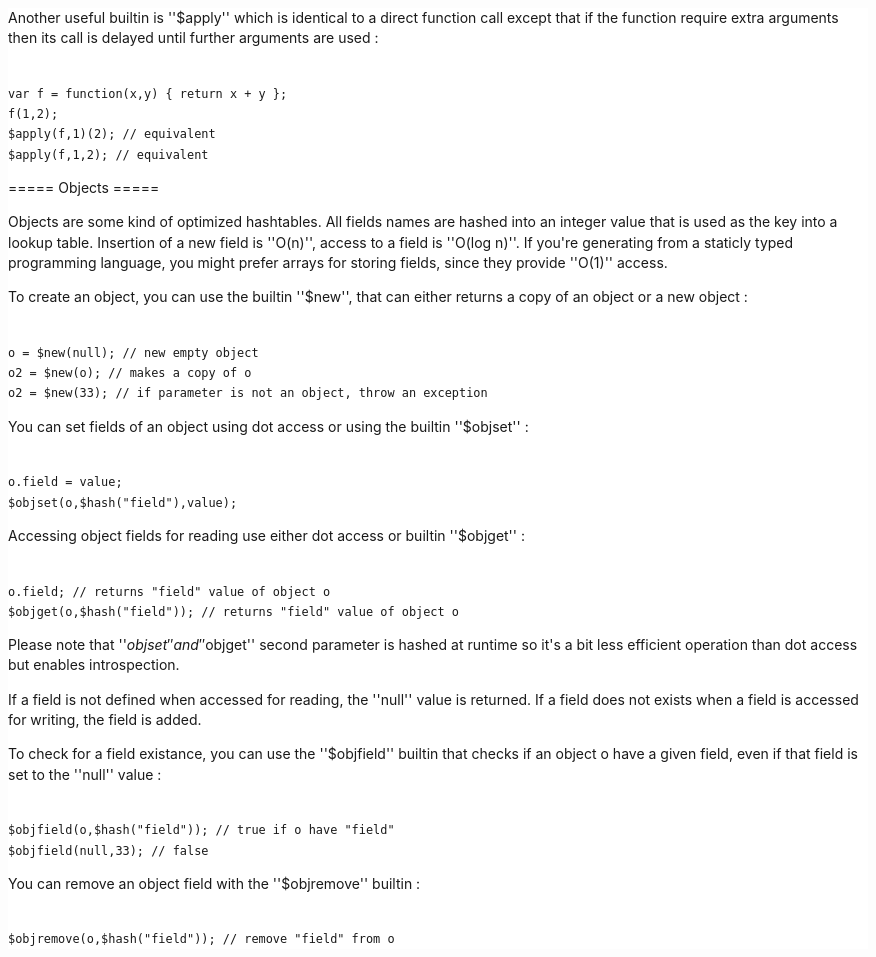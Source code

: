 Another useful builtin is ''$apply'' which is identical to a direct function call except that if the function require extra arguments then its call is delayed until further arguments are used :

<code neko>
var f = function(x,y) { return x + y };
f(1,2);
$apply(f,1)(2); // equivalent
$apply(f,1,2); // equivalent
</code>

===== Objects =====

Objects are some kind of optimized hashtables. All fields names are hashed into an integer value that is used as the key into a lookup table. Insertion of a new field is ''O(n)'', access to a field is ''O(log n)''. If you're generating from a staticly typed programming language, you might prefer arrays for storing fields, since they provide ''O(1)'' access.

To create an object, you can use the builtin ''$new'', that can either returns a copy of an object or a new object :

<code neko>
o = $new(null); // new empty object
o2 = $new(o); // makes a copy of o
o2 = $new(33); // if parameter is not an object, throw an exception
</code>

You can set fields of an object using dot access or using the builtin ''$objset'' :

<code neko>
o.field = value;
$objset(o,$hash("field"),value);
</code>

Accessing object fields for reading use either dot access or builtin ''$objget'' :

<code neko>
o.field; // returns "field" value of object o
$objget(o,$hash("field")); // returns "field" value of object o
</code>

Please note that ''$objset'' and ''$objget'' second parameter is hashed at runtime so it's a bit less efficient operation than dot access but enables introspection.

If a field is not defined when accessed for reading, the ''null'' value is returned. If a field does not exists when a field is accessed for writing, the field is added.

To check for a field existance, you can use the ''$objfield'' builtin that checks if an object o have a given field, even if that field is set to the ''null'' value :

<code neko>
$objfield(o,$hash("field")); // true if o have "field"
$objfield(null,33); // false
</code>

You can remove an object field with the ''$objremove'' builtin :

<code neko>
$objremove(o,$hash("field")); // remove "field" from o
</code>
